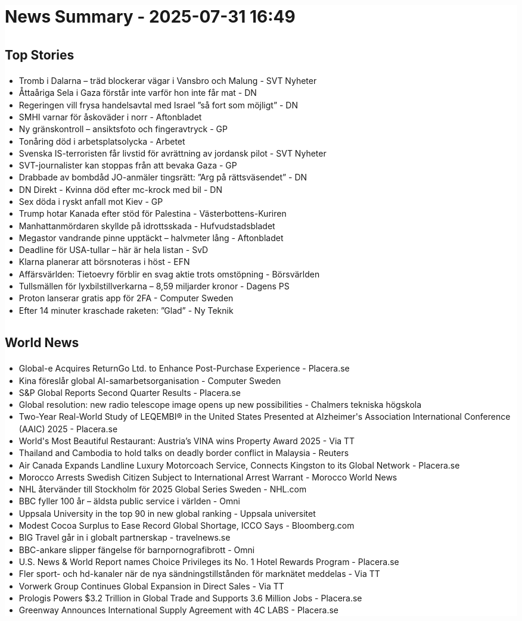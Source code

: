 # News Summary - 2025-07-31 16:49

## Top Stories

- Tromb i Dalarna – träd blockerar vägar i Vansbro och Malung - SVT Nyheter
- Åttaåriga Sela i Gaza förstår inte varför hon inte får mat - DN
- Regeringen vill frysa handelsavtal med Israel ”så fort som möjligt” - DN
- SMHI varnar för åskoväder i norr - Aftonbladet
- Ny gränskontroll – ansiktsfoto och fingeravtryck - GP
- Tonåring död i arbetsplatsolycka - Arbetet
- Svenska IS-terroristen får livstid för avrättning av jordansk pilot - SVT Nyheter
- SVT-journalister kan stoppas från att bevaka Gaza - GP
- Drabbade av bombdåd JO-anmäler tingsrätt: ”Arg på rättsväsendet” - DN
- DN Direkt - Kvinna död efter mc-krock med bil - DN
- Sex döda i ryskt anfall mot Kiev - GP
- Trump hotar Kanada efter stöd för Palestina - Västerbottens-Kuriren
- Manhattanmördaren skyllde på idrottsskada - Hufvudstadsbladet
- Megastor vandrande pinne upptäckt – halvmeter lång - Aftonbladet
- Deadline för USA-tullar – här är hela listan - SvD
- Klarna planerar att börsnoteras i höst - EFN
- Affärsvärlden: Tietoevry förblir en svag aktie trots omstöpning - Börsvärlden
- Tullsmällen för lyxbilstillverkarna – 8,59 miljarder kronor - Dagens PS
- Proton lanserar gratis app för 2FA - Computer Sweden
- Efter 14 minuter kraschade raketen: ”Glad” - Ny Teknik

## World News

- Global-e Acquires ReturnGo Ltd. to Enhance Post-Purchase Experience - Placera.se
- Kina föreslår global AI-samarbetsorganisation - Computer Sweden
- S&P Global Reports Second Quarter Results - Placera.se
- Global resolution: new radio telescope image opens up new possibilities - Chalmers tekniska högskola
- Two-Year Real-World Study of LEQEMBI® in the United States Presented at Alzheimer's Association International Conference (AAIC) 2025 - Placera.se
- World's Most Beautiful Restaurant: Austria’s VINA wins Property Award 2025 - Via TT
- Thailand and Cambodia to hold talks on deadly border conflict in Malaysia - Reuters
- Air Canada Expands Landline Luxury Motorcoach Service, Connects Kingston to its Global Network - Placera.se
- Morocco Arrests Swedish Citizen Subject to International Arrest Warrant - Morocco World News
- NHL återvänder till Stockholm för 2025 Global Series Sweden - NHL.com
- BBC fyller 100 år – äldsta public service i världen - Omni
- Uppsala University in the top 90 in new global ranking - Uppsala universitet
- Modest Cocoa Surplus to Ease Record Global Shortage, ICCO Says - Bloomberg.com
- BIG Travel går in i globalt partnerskap - travelnews.se
- BBC-ankare slipper fängelse för barnpornografibrott - Omni
- U.S. News & World Report names Choice Privileges its No. 1 Hotel Rewards Program - Placera.se
- Fler sport- och hd-kanaler när de nya sändningstillstånden för marknätet meddelas - Via TT
- Vorwerk Group Continues Global Expansion in Direct Sales - Via TT
- Prologis Powers $3.2 Trillion in Global Trade and Supports 3.6 Million Jobs - Placera.se
- Greenway Announces International Supply Agreement with 4C LABS - Placera.se
